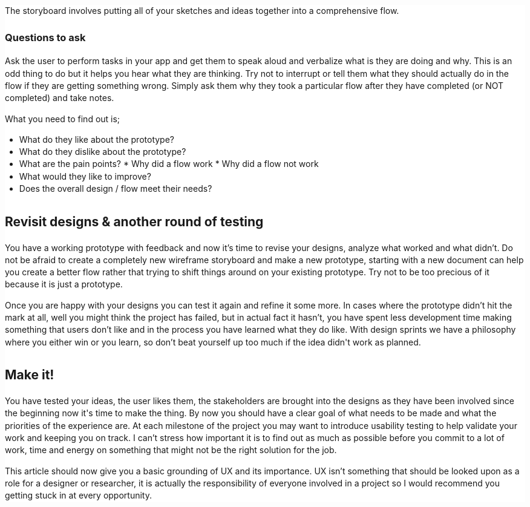   <figcaption>The storyboard involves putting all of your sketches and ideas together into a comprehensive flow.</figcaption>
</figure>

### Questions to ask

Ask the user to perform tasks in your app and get them to speak aloud and verbalize what is they are doing and why. This is an odd thing to do but it helps you hear what they are thinking. Try not to interrupt or tell them what they should actually do in the flow if they are getting something wrong. Simply ask them why they took a particular flow after they have completed (or NOT completed) and take notes.

What you need to find out is;

- What do they like about the prototype?
- What do they dislike about the prototype?
- What are the pain points?
      * Why did a flow work
      * Why did a flow not work
- What would they like to improve?
- Does the overall design / flow meet their needs?

## Revisit designs & another round of testing

You have a working prototype with feedback and now it’s time to revise your designs, analyze what worked and what didn’t. Do not be afraid to create a completely new wireframe storyboard and make a new prototype, starting with a new document can help you create a better flow  rather that trying to shift things around on your existing prototype. Try not to be too precious of it because it is just a prototype.

Once you are happy with your designs you can test it again and refine it some more. In cases where the prototype didn’t hit the mark at all, well you might think the project has failed, but in actual fact it hasn’t, you have spent less development time making something that users don’t like and in the process you have learned what they do like. With design sprints we have a philosophy where you either win or you learn, so don’t beat yourself up too much if the idea didn't work as planned.

## Make it!

You have tested your ideas, the user likes them, the stakeholders are brought into the designs as they have been involved since the beginning now it's time to make the thing. By now you should have a clear goal of what needs to be made and what the priorities of the experience are. At each milestone of the project you may want to introduce usability testing to help validate your work and keeping you on track. I can’t stress how important it is to find out as much as possible before you commit to a lot of work, time and energy on something that might not be the right solution for the job.

This article should now give you a basic grounding of UX and its importance. UX isn’t something that should be looked upon as a role for a designer or researcher, it is actually the responsibility of everyone involved in a project so I would recommend you getting stuck in at every opportunity.
